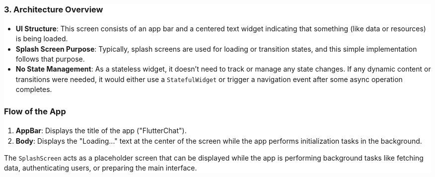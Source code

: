 ### 3. **Architecture Overview**
   - **UI Structure**: This screen consists of an app bar and a centered text widget indicating that something (like data or resources) is being loaded.
   - **Splash Screen Purpose**: Typically, splash screens are used for loading or transition states, and this simple implementation follows that purpose.
   - **No State Management**: As a stateless widget, it doesn’t need to track or manage any state changes. If any dynamic content or transitions were needed, it would either use a `StatefulWidget` or trigger a navigation event after some async operation completes.

### **Flow of the App**
1. **AppBar**: Displays the title of the app ("FlutterChat").
2. **Body**: Displays the "Loading..." text at the center of the screen while the app performs initialization tasks in the background.

The `SplashScreen` acts as a placeholder screen that can be displayed while the app is performing background tasks like fetching data, authenticating users, or preparing the main interface.
